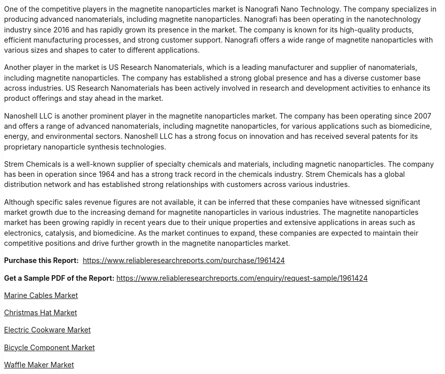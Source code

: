 <p><p>One of the competitive players in the magnetite nanoparticles market is Nanografi Nano Technology. The company specializes in producing advanced nanomaterials, including magnetite nanoparticles. Nanografi has been operating in the nanotechnology industry since 2016 and has rapidly grown its presence in the market. The company is known for its high-quality products, efficient manufacturing processes, and strong customer support. Nanografi offers a wide range of magnetite nanoparticles with various sizes and shapes to cater to different applications. </p><p>Another player in the market is US Research Nanomaterials, which is a leading manufacturer and supplier of nanomaterials, including magnetite nanoparticles. The company has established a strong global presence and has a diverse customer base across industries. US Research Nanomaterials has been actively involved in research and development activities to enhance its product offerings and stay ahead in the market. </p><p>Nanoshell LLC is another prominent player in the magnetite nanoparticles market. The company has been operating since 2007 and offers a range of advanced nanomaterials, including magnetite nanoparticles, for various applications such as biomedicine, energy, and environmental sectors. Nanoshell LLC has a strong focus on innovation and has received several patents for its proprietary nanoparticle synthesis technologies. </p><p>Strem Chemicals is a well-known supplier of specialty chemicals and materials, including magnetic nanoparticles. The company has been in operation since 1964 and has a strong track record in the chemicals industry. Strem Chemicals has a global distribution network and has established strong relationships with customers across various industries. </p><p>Although specific sales revenue figures are not available, it can be inferred that these companies have witnessed significant market growth due to the increasing demand for magnetite nanoparticles in various industries. The magnetite nanoparticles market has been growing rapidly in recent years due to their unique properties and extensive applications in areas such as electronics, catalysis, and biomedicine. As the market continues to expand, these companies are expected to maintain their competitive positions and drive further growth in the magnetite nanoparticles market.</p></p>
<p><strong>Purchase this Report:</strong>&nbsp;&nbsp;<a href="https://www.reliableresearchreports.com/purchase/1961424">https://www.reliableresearchreports.com/purchase/1961424</a></p>
<p></p>
<p><strong>Get a Sample PDF of the Report:</strong>&nbsp;<a href="https://www.reliableresearchreports.com/enquiry/request-sample/1961424">https://www.reliableresearchreports.com/enquiry/request-sample/1961424</a></p>
<p><p><a href="https://medium.com/@ethelcrooks2023/marine-cables-market-trends-forecast-and-competitive-analysis-to-2030-88b45f08ef66">Marine Cables Market</a></p><p><a href="https://medium.com/@kaelapaucek/christmas-hat-market-exploring-market-share-market-trends-and-future-growth-a1ded91ccfdf">Christmas Hat Market</a></p><p><a href="https://medium.com/@morgancrist1926/electric-cookware-market-analysis-its-cagr-market-segmentation-and-global-industry-overview-4bb632fb7753">Electric Cookware Market</a></p><p><a href="https://medium.com/@rfadda741254/bicycle-component-market-analysis-its-cagr-market-segmentation-and-global-industry-overview-3be68fa259f4">Bicycle Component Market</a></p><p><a href="https://medium.com/@piercehoppe2023/waffle-maker-market-trends-forecast-and-competitive-analysis-to-2030-6d6f2851fb22">Waffle Maker Market</a></p></p>